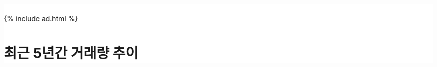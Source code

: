 
<br>
{% include ad.html %}
<br>

# 최근 5년간 거래량 추이


<div style="width:100%;">
    <canvas id="deal_progress" height="200"></canvas>
</div>

<script>
new Chart(document.getElementById("deal_progress"), {
    type: 'line',
    data: {
        labels: ['201501','201502','201503','201504','201505','201506','201507','201508','201509','201510','201511','201512','201601','201602','201603','201604','201605','201606','201607','201608','201609','201610','201611','201612','201701','201702','201703','201704','201705','201706','201707','201708','201709','201710','201711','201712','201801','201802','201803','201804','201805','201806','201807','201808','201809','201810','201811','201812','201901','201902','201903','201904','201905','201906','201907','201908','201909','201910','201911','201912','202001'],
        datasets: [{
            label: '매매',
            pointRadius: 1,
            data: [48, 43, 84, 58, 48, 42, 37, 41, 34, 43, 16, 22, 17, 28, 26, 31, 36, 43, 30, 49, 42, 61, 23, 15, 15, 40, 44, 18, 32, 39, 44, 14, 33, 26, 15, 17, 32, 24, 29, 19, 27, 17, 20, 29, 34, 38, 24, 19, 22, 28, 21, 28, 31, 24, 22, 23, 38, 36, 38, 49, 12],
            borderColor: "rgba(255, 201, 14, 1)",
            backgroundColor: "rgba(255, 201, 14, 0.5)",
            fill: false,
            lineTension: 0
        },{
            label: '전월세',
            pointRadius: 1,
            data: [24, 23, 30, 22, 19, 20, 17, 17, 17, 18, 9, 14, 16, 16, 19, 12, 24, 20, 15, 17, 21, 21, 11, 11, 16, 26, 15, 21, 15, 11, 24, 27, 22, 24, 23, 31, 46, 14, 23, 12, 25, 24, 20, 21, 21, 14, 25, 14, 33, 18, 24, 14, 20, 19, 17, 27, 24, 28, 26, 22, 11],
            borderColor: "rgba(0, 141, 185, 1)",
            backgroundColor: "rgba(0, 141, 185, 0.5)",
            fill: false,
            lineTension: 0
        }
        ]
    },
    options: {
        responsive: true,
        title: {
            display: false
        },
        tooltips: {
            mode: 'index',
            intersect: false
        },
        hover: {
            mode: 'nearest',
            intersect: true
        },
        scales: {
            xAxes: [{
                display: true,
                scaleLabel: {
                    display: true,
                    labelString: '년/월'